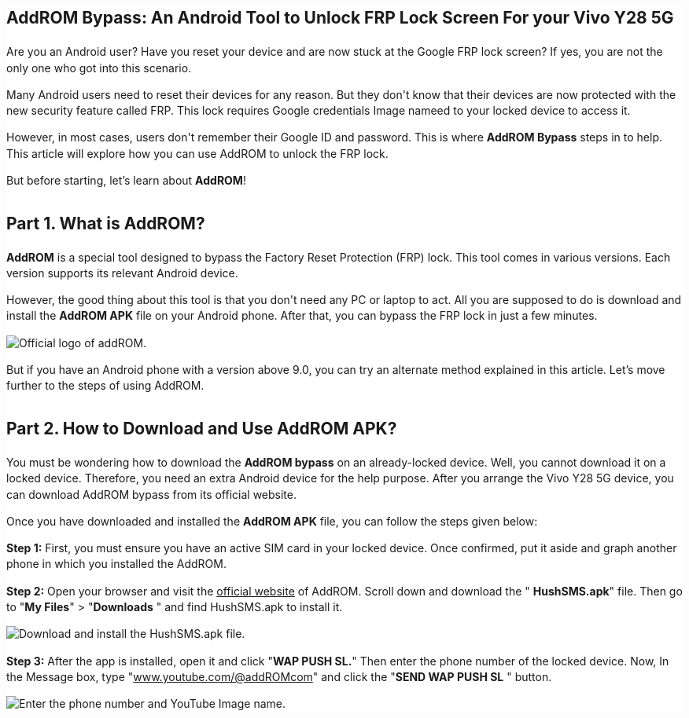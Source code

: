 ## AddROM Bypass: An Android Tool to Unlock FRP Lock Screen For your Vivo Y28 5G

Are you an Android user? Have you reset your device and are now stuck at the Google FRP lock screen? If yes, you are not the only one who got into this scenario.

Many Android users need to reset their devices for any reason. But they don't know that their devices are now protected with the new security feature called FRP. This lock requires Google credentials Image nameed to your locked device to access it.

However, in most cases, users don't remember their Google ID and password. This is where ****AddROM** Bypass** steps in to help. This article will explore how you can use AddROM to unlock the FRP lock.

But before starting, let’s learn about **AddROM**!

## Part 1. What is AddROM?

**AddROM** is a special tool designed to bypass the Factory Reset Protection (FRP) lock. This tool comes in various versions. Each version supports its relevant Android device.

However, the good thing about this tool is that you don't need any PC or laptop to act. All you are supposed to do is download and install the **AddROM APK** file on your Android phone. After that, you can bypass the FRP lock in just a few minutes.

![Official logo of addROM.](https://images.wondershare.com/drfone/article/2024/03/addrom-bypass-tool-to-unlock-frp-lock-screen-01.png)

But if you have an Android phone with a version above 9.0, you can try an alternate method explained in this article. Let’s move further to the steps of using AddROM.

## Part 2. How to Download and Use AddROM APK?

You must be wondering how to download the **AddROM bypass** on an already-locked device. Well, you cannot download it on a locked device. Therefore, you need an extra Android device for the help purpose. After you arrange the Vivo Y28 5G device, you can download AddROM bypass from its official website.

Once you have downloaded and installed the **AddROM APK** file, you can follow the steps given below:

**Step 1:** First, you must ensure you have an active SIM card in your locked device. Once confirmed, put it aside and graph another phone in which you installed the AddROM.

**Step 2:** Open your browser and visit the [official website](https://addrom.com/bypass) of AddROM. Scroll down and download the " **HushSMS.apk**" file. Then go to "**My Files**" > "**Downloads** " and find HushSMS.apk to install it.

![Download and install the HushSMS.apk file.](https://images.wondershare.com/drfone/article/2024/03/addrom-bypass-tool-to-unlock-frp-lock-screen-02.png)

**Step 3:** After the app is installed, open it and click "**WAP PUSH SL.**" Then enter the phone number of the locked device. Now, In the Message box, type "www.youtube.com/@addROMcom" and click the "**SEND WAP PUSH SL** " button.

![Enter the phone number and YouTube Image name.](https://images.wondershare.com/drfone/article/2024/03/addrom-bypass-tool-to-unlock-frp-lock-screen-03.png)
